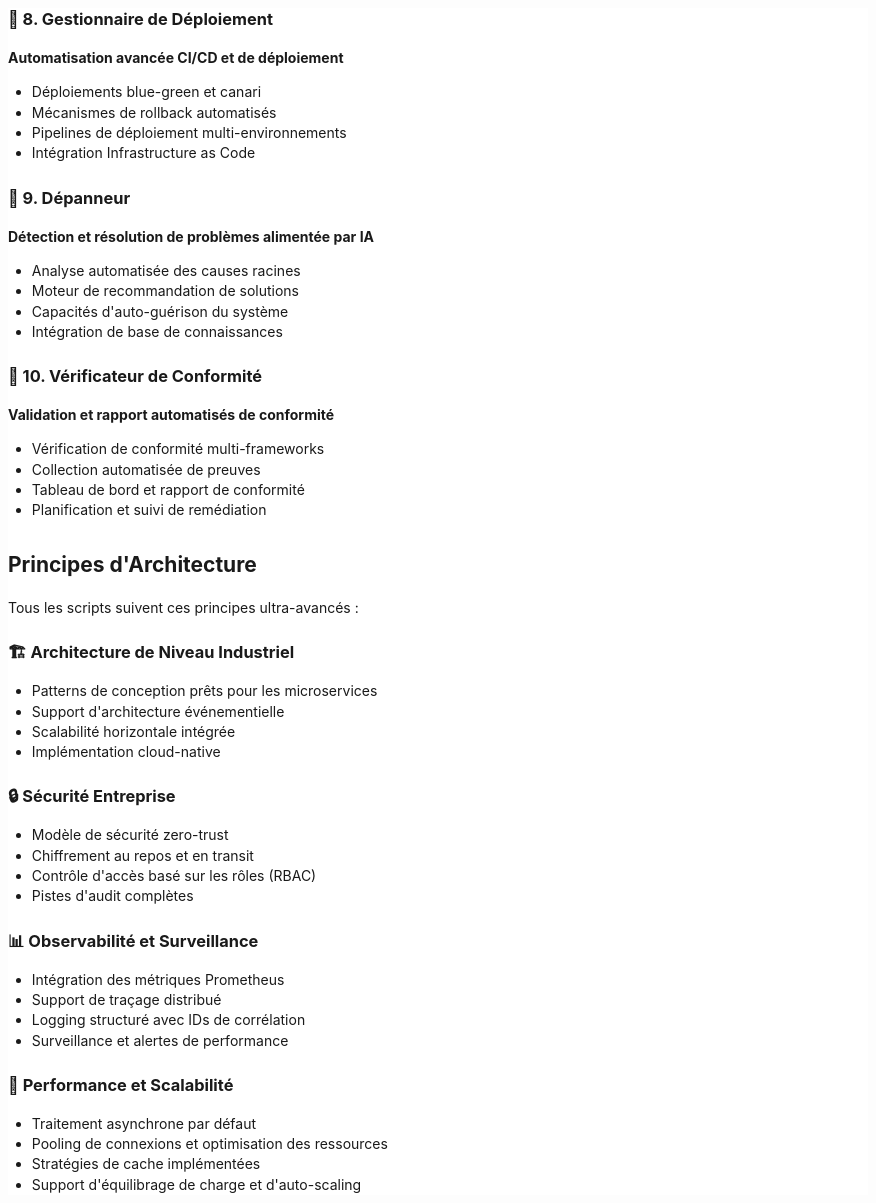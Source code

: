 ### 🔄 8. Gestionnaire de Déploiement
**Automatisation avancée CI/CD et de déploiement**
- Déploiements blue-green et canari
- Mécanismes de rollback automatisés
- Pipelines de déploiement multi-environnements
- Intégration Infrastructure as Code

### 🔄 9. Dépanneur
**Détection et résolution de problèmes alimentée par IA**
- Analyse automatisée des causes racines
- Moteur de recommandation de solutions
- Capacités d'auto-guérison du système
- Intégration de base de connaissances

### 🔄 10. Vérificateur de Conformité
**Validation et rapport automatisés de conformité**
- Vérification de conformité multi-frameworks
- Collection automatisée de preuves
- Tableau de bord et rapport de conformité
- Planification et suivi de remédiation

## Principes d'Architecture

Tous les scripts suivent ces principes ultra-avancés :

### 🏗️ **Architecture de Niveau Industriel**
- Patterns de conception prêts pour les microservices
- Support d'architecture événementielle
- Scalabilité horizontale intégrée
- Implémentation cloud-native

### 🔒 **Sécurité Entreprise**
- Modèle de sécurité zero-trust
- Chiffrement au repos et en transit
- Contrôle d'accès basé sur les rôles (RBAC)
- Pistes d'audit complètes

### 📊 **Observabilité et Surveillance**
- Intégration des métriques Prometheus
- Support de traçage distribué
- Logging structuré avec IDs de corrélation
- Surveillance et alertes de performance

### 🚀 **Performance et Scalabilité**
- Traitement asynchrone par défaut
- Pooling de connexions et optimisation des ressources
- Stratégies de cache implémentées
- Support d'équilibrage de charge et d'auto-scaling
